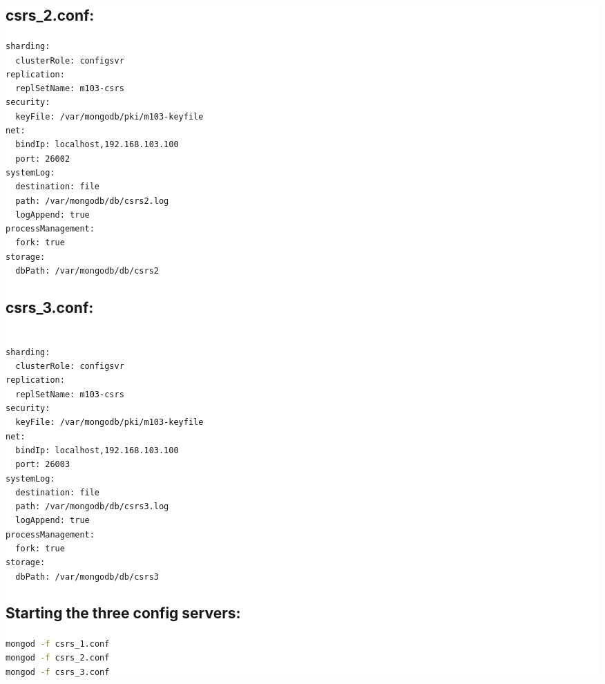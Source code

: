 ## csrs_2.conf:

```bash
sharding:
  clusterRole: configsvr
replication:
  replSetName: m103-csrs
security:
  keyFile: /var/mongodb/pki/m103-keyfile
net:
  bindIp: localhost,192.168.103.100
  port: 26002
systemLog:
  destination: file
  path: /var/mongodb/db/csrs2.log
  logAppend: true
processManagement:
  fork: true
storage:
  dbPath: /var/mongodb/db/csrs2

```

## csrs_3.conf:

```bash

sharding:
  clusterRole: configsvr
replication:
  replSetName: m103-csrs
security:
  keyFile: /var/mongodb/pki/m103-keyfile
net:
  bindIp: localhost,192.168.103.100
  port: 26003
systemLog:
  destination: file
  path: /var/mongodb/db/csrs3.log
  logAppend: true
processManagement:
  fork: true
storage:
  dbPath: /var/mongodb/db/csrs3

```

## Starting the three config servers:

```bash
mongod -f csrs_1.conf
mongod -f csrs_2.conf
mongod -f csrs_3.conf

```
